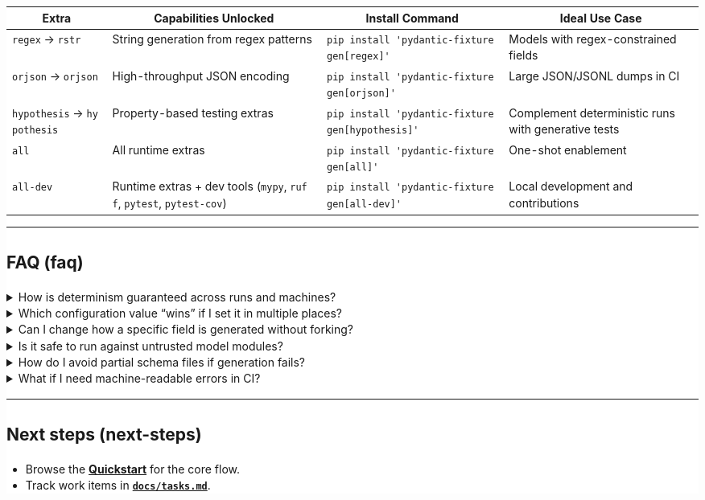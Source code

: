 | Extra                       | Capabilities Unlocked                                               | Install Command                                 | Ideal Use Case                                      |
| --------------------------- | ------------------------------------------------------------------- | ----------------------------------------------- | --------------------------------------------------- |
| `regex` → `rstr`            | String generation from regex patterns                               | `pip install 'pydantic-fixturegen[regex]'`      | Models with regex-constrained fields                |
| `orjson` → `orjson`         | High-throughput JSON encoding                                       | `pip install 'pydantic-fixturegen[orjson]'`     | Large JSON/JSONL dumps in CI                        |
| `hypothesis` → `hypothesis` | Property-based testing extras                                       | `pip install 'pydantic-fixturegen[hypothesis]'` | Complement deterministic runs with generative tests |
| `all`                       | All runtime extras                                                  | `pip install 'pydantic-fixturegen[all]'`        | One-shot enablement                                 |
| `all-dev`                   | Runtime extras + dev tools (`mypy`, `ruff`, `pytest`, `pytest-cov`) | `pip install 'pydantic-fixturegen[all-dev]'`    | Local development and contributions                 |

---

## FAQ (faq)

<details><summary>How is determinism guaranteed across runs and machines?</summary></details>

<details><summary>Which configuration value “wins” if I set it in multiple places?</summary></details>

<details><summary>Can I change how a specific field is generated without forking?</summary></details>

<details><summary>Is it safe to run against untrusted model modules?</summary></details>

<details><summary>How do I avoid partial schema files if generation fails?</summary></details>

<details><summary>What if I need machine-readable errors in CI?</summary></details>

---

## Next steps (next-steps)

- Browse the **[Quickstart](./quickstart.md)** for the core flow.
- Track work items in **[`docs/tasks.md`](./tasks.md)**.
